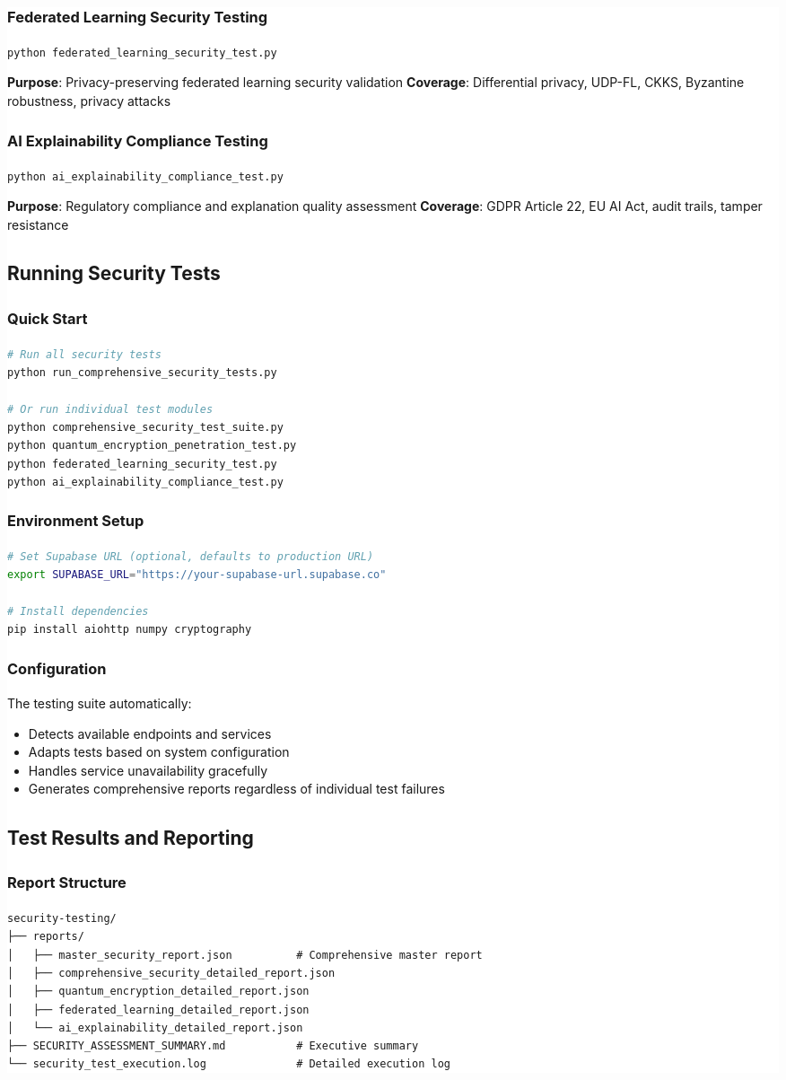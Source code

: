 ### Federated Learning Security Testing
```bash
python federated_learning_security_test.py
```
**Purpose**: Privacy-preserving federated learning security validation
**Coverage**: Differential privacy, UDP-FL, CKKS, Byzantine robustness, privacy attacks

### AI Explainability Compliance Testing
```bash
python ai_explainability_compliance_test.py
```
**Purpose**: Regulatory compliance and explanation quality assessment
**Coverage**: GDPR Article 22, EU AI Act, audit trails, tamper resistance

## Running Security Tests

### Quick Start
```bash
# Run all security tests
python run_comprehensive_security_tests.py

# Or run individual test modules
python comprehensive_security_test_suite.py
python quantum_encryption_penetration_test.py
python federated_learning_security_test.py
python ai_explainability_compliance_test.py
```

### Environment Setup
```bash
# Set Supabase URL (optional, defaults to production URL)
export SUPABASE_URL="https://your-supabase-url.supabase.co"

# Install dependencies
pip install aiohttp numpy cryptography
```

### Configuration
The testing suite automatically:
- Detects available endpoints and services
- Adapts tests based on system configuration
- Handles service unavailability gracefully
- Generates comprehensive reports regardless of individual test failures

## Test Results and Reporting

### Report Structure
```
security-testing/
├── reports/
│   ├── master_security_report.json          # Comprehensive master report
│   ├── comprehensive_security_detailed_report.json
│   ├── quantum_encryption_detailed_report.json
│   ├── federated_learning_detailed_report.json
│   └── ai_explainability_detailed_report.json
├── SECURITY_ASSESSMENT_SUMMARY.md           # Executive summary
└── security_test_execution.log              # Detailed execution log
```
